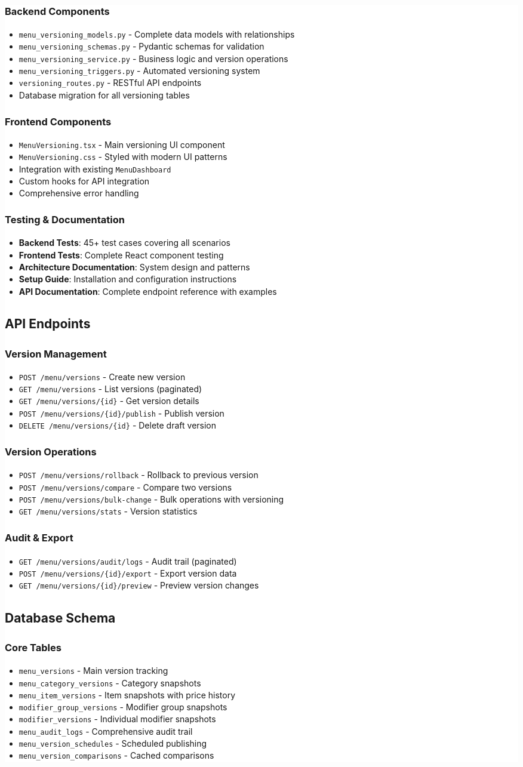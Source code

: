 ### Backend Components
- `menu_versioning_models.py` - Complete data models with relationships
- `menu_versioning_schemas.py` - Pydantic schemas for validation
- `menu_versioning_service.py` - Business logic and version operations
- `menu_versioning_triggers.py` - Automated versioning system
- `versioning_routes.py` - RESTful API endpoints
- Database migration for all versioning tables

### Frontend Components
- `MenuVersioning.tsx` - Main versioning UI component
- `MenuVersioning.css` - Styled with modern UI patterns
- Integration with existing `MenuDashboard`
- Custom hooks for API integration
- Comprehensive error handling

### Testing & Documentation
- **Backend Tests**: 45+ test cases covering all scenarios
- **Frontend Tests**: Complete React component testing
- **Architecture Documentation**: System design and patterns
- **Setup Guide**: Installation and configuration instructions
- **API Documentation**: Complete endpoint reference with examples

## API Endpoints

### Version Management
- `POST /menu/versions` - Create new version
- `GET /menu/versions` - List versions (paginated)
- `GET /menu/versions/{id}` - Get version details
- `POST /menu/versions/{id}/publish` - Publish version
- `DELETE /menu/versions/{id}` - Delete draft version

### Version Operations
- `POST /menu/versions/rollback` - Rollback to previous version
- `POST /menu/versions/compare` - Compare two versions
- `POST /menu/versions/bulk-change` - Bulk operations with versioning
- `GET /menu/versions/stats` - Version statistics

### Audit & Export
- `GET /menu/versions/audit/logs` - Audit trail (paginated)
- `POST /menu/versions/{id}/export` - Export version data
- `GET /menu/versions/{id}/preview` - Preview version changes

## Database Schema

### Core Tables
- `menu_versions` - Main version tracking
- `menu_category_versions` - Category snapshots
- `menu_item_versions` - Item snapshots with price history
- `modifier_group_versions` - Modifier group snapshots
- `modifier_versions` - Individual modifier snapshots
- `menu_audit_logs` - Comprehensive audit trail
- `menu_version_schedules` - Scheduled publishing
- `menu_version_comparisons` - Cached comparisons

